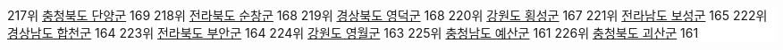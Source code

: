   <tr>
    <td>217위</td>
    <td><a href="/apt/충청북도 단양군 {dong}">충청북도 단양군</a></td>
    <td>169</td>
  </tr>

  <tr>
    <td>218위</td>
    <td><a href="/apt/전라북도 순창군 {dong}">전라북도 순창군</a></td>
    <td>168</td>
  </tr>

  <tr>
    <td>219위</td>
    <td><a href="/apt/경상북도 영덕군 {dong}">경상북도 영덕군</a></td>
    <td>168</td>
  </tr>

  <tr>
    <td>220위</td>
    <td><a href="/apt/강원도 횡성군 {dong}">강원도 횡성군</a></td>
    <td>167</td>
  </tr>

  <tr>
    <td>221위</td>
    <td><a href="/apt/전라남도 보성군 {dong}">전라남도 보성군</a></td>
    <td>165</td>
  </tr>

  <tr>
    <td>222위</td>
    <td><a href="/apt/경상남도 합천군 {dong}">경상남도 합천군</a></td>
    <td>164</td>
  </tr>

  <tr>
    <td>223위</td>
    <td><a href="/apt/전라북도 부안군 {dong}">전라북도 부안군</a></td>
    <td>164</td>
  </tr>

  <tr>
    <td>224위</td>
    <td><a href="/apt/강원도 영월군 {dong}">강원도 영월군</a></td>
    <td>163</td>
  </tr>

  <tr>
    <td>225위</td>
    <td><a href="/apt/충청남도 예산군 {dong}">충청남도 예산군</a></td>
    <td>161</td>
  </tr>

  <tr>
    <td>226위</td>
    <td><a href="/apt/충청북도 괴산군 {dong}">충청북도 괴산군</a></td>
    <td>161</td>
  </tr>
